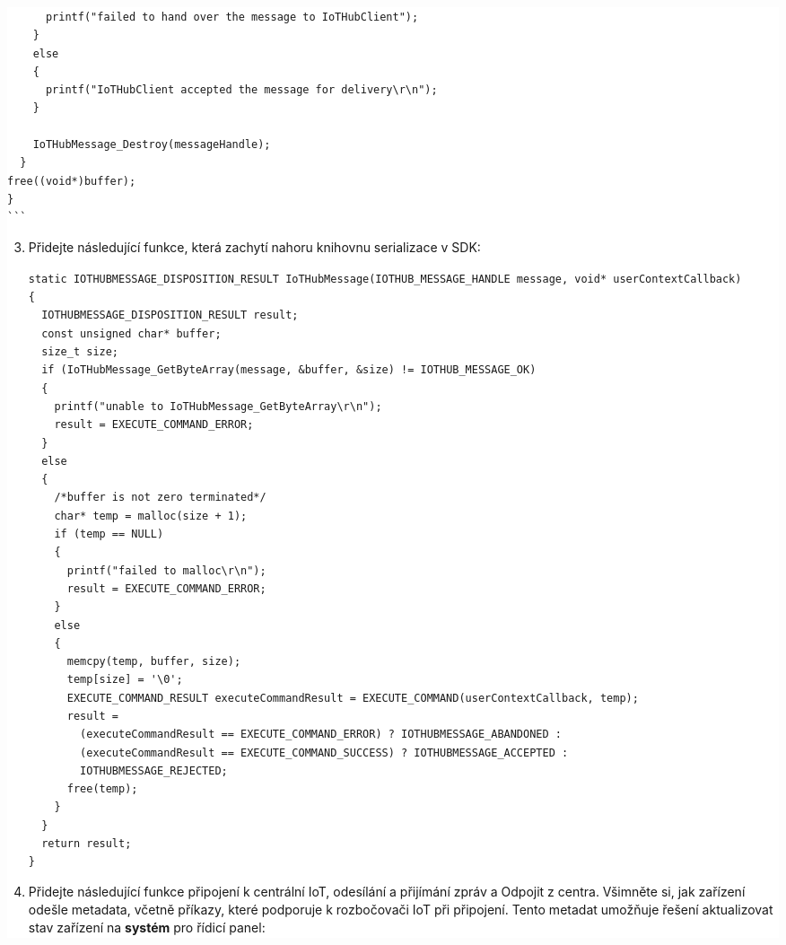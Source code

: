          printf("failed to hand over the message to IoTHubClient");
        }
        else
        {
          printf("IoTHubClient accepted the message for delivery\r\n");
        }

        IoTHubMessage_Destroy(messageHandle);
      }
    free((void*)buffer);
    }
    ```

3. Přidejte následující funkce, která zachytí nahoru knihovnu serializace v SDK:

    ```
    static IOTHUBMESSAGE_DISPOSITION_RESULT IoTHubMessage(IOTHUB_MESSAGE_HANDLE message, void* userContextCallback)
    {
      IOTHUBMESSAGE_DISPOSITION_RESULT result;
      const unsigned char* buffer;
      size_t size;
      if (IoTHubMessage_GetByteArray(message, &buffer, &size) != IOTHUB_MESSAGE_OK)
      {
        printf("unable to IoTHubMessage_GetByteArray\r\n");
        result = EXECUTE_COMMAND_ERROR;
      }
      else
      {
        /*buffer is not zero terminated*/
        char* temp = malloc(size + 1);
        if (temp == NULL)
        {
          printf("failed to malloc\r\n");
          result = EXECUTE_COMMAND_ERROR;
        }
        else
        {
          memcpy(temp, buffer, size);
          temp[size] = '\0';
          EXECUTE_COMMAND_RESULT executeCommandResult = EXECUTE_COMMAND(userContextCallback, temp);
          result =
            (executeCommandResult == EXECUTE_COMMAND_ERROR) ? IOTHUBMESSAGE_ABANDONED :
            (executeCommandResult == EXECUTE_COMMAND_SUCCESS) ? IOTHUBMESSAGE_ACCEPTED :
            IOTHUBMESSAGE_REJECTED;
          free(temp);
        }
      }
      return result;
    }
    ```

4. Přidejte následující funkce připojení k centrální IoT, odesílání a přijímání zpráv a Odpojit z centra. Všimněte si, jak zařízení odešle metadata, včetně příkazy, které podporuje k rozbočovači IoT při připojení. Tento metadat umožňuje řešení aktualizovat stav zařízení na **systém** pro řídicí panel:
